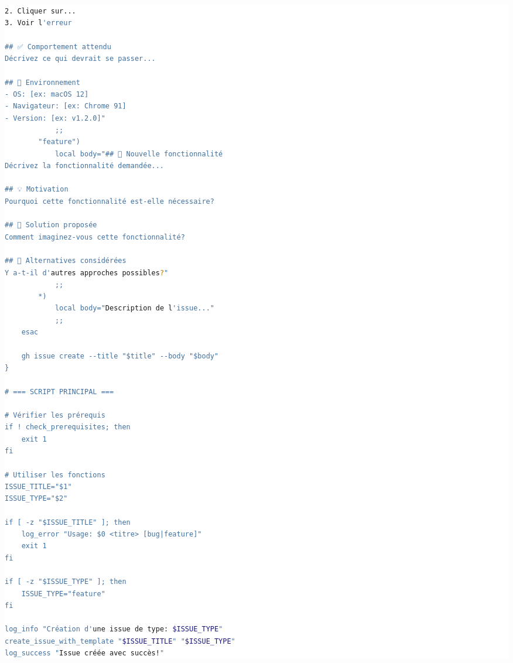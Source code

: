 ```bash
2. Cliquer sur...
3. Voir l'erreur

## ✅ Comportement attendu
Décrivez ce qui devrait se passer...

## 📱 Environnement
- OS: [ex: macOS 12]
- Navigateur: [ex: Chrome 91]
- Version: [ex: v1.2.0]"
            ;;
        "feature")
            local body="## 🚀 Nouvelle fonctionnalité
Décrivez la fonctionnalité demandée...

## 💡 Motivation
Pourquoi cette fonctionnalité est-elle nécessaire?

## 📝 Solution proposée
Comment imaginez-vous cette fonctionnalité?

## 🔄 Alternatives considérées
Y a-t-il d'autres approches possibles?"
            ;;
        *)
            local body="Description de l'issue..."
            ;;
    esac

    gh issue create --title "$title" --body "$body"
}

# === SCRIPT PRINCIPAL ===

# Vérifier les prérequis
if ! check_prerequisites; then
    exit 1
fi

# Utiliser les fonctions
ISSUE_TITLE="$1"
ISSUE_TYPE="$2"

if [ -z "$ISSUE_TITLE" ]; then
    log_error "Usage: $0 <titre> [bug|feature]"
    exit 1
fi

if [ -z "$ISSUE_TYPE" ]; then
    ISSUE_TYPE="feature"
fi

log_info "Création d'une issue de type: $ISSUE_TYPE"
create_issue_with_template "$ISSUE_TITLE" "$ISSUE_TYPE"
log_success "Issue créée avec succès!"
```
